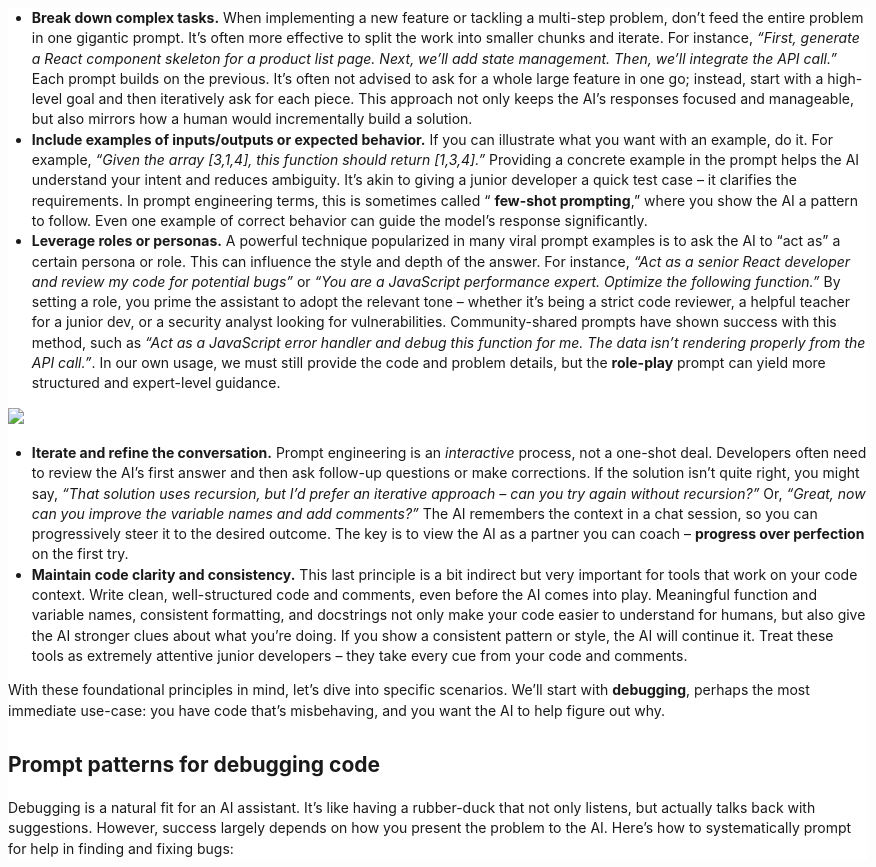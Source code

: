 - **Break down complex tasks.** When implementing a new feature or tackling a multi-step problem, don’t feed the entire problem in one gigantic prompt. It’s often more effective to split the work into smaller chunks and iterate. For instance, *“First, generate a React component skeleton for a product list page. Next, we’ll add state management. Then, we’ll integrate the API call.”* Each prompt builds on the previous. It’s often not advised to ask for a whole large feature in one go; instead, start with a high-level goal and then iteratively ask for each piece. This approach not only keeps the AI’s responses focused and manageable, but also mirrors how a human would incrementally build a solution.
- **Include examples of inputs/outputs or expected behavior.** If you can illustrate what you want with an example, do it. For example, *“Given the array \[3,1,4\], this function should return \[1,3,4\].”* Providing a concrete example in the prompt helps the AI understand your intent and reduces ambiguity. It’s akin to giving a junior developer a quick test case – it clarifies the requirements. In prompt engineering terms, this is sometimes called “ **few-shot prompting**,” where you show the AI a pattern to follow. Even one example of correct behavior can guide the model’s response significantly.
- **Leverage roles or personas.** A powerful technique popularized in many viral prompt examples is to ask the AI to “act as” a certain persona or role. This can influence the style and depth of the answer. For instance, *“Act as a senior React developer and review my code for potential bugs”* or *“You are a JavaScript performance expert. Optimize the following function.”* By setting a role, you prime the assistant to adopt the relevant tone – whether it’s being a strict code reviewer, a helpful teacher for a junior dev, or a security analyst looking for vulnerabilities. Community-shared prompts have shown success with this method, such as *“Act as a JavaScript error handler and debug this function for me. The data isn’t rendering properly from the API call.”*. In our own usage, we must still provide the code and problem details, but the **role-play** prompt can yield more structured and expert-level guidance.

![](https://substackcdn.com/image/fetch/w_424)

- **Iterate and refine the conversation.** Prompt engineering is an *interactive* process, not a one-shot deal. Developers often need to review the AI’s first answer and then ask follow-up questions or make corrections. If the solution isn’t quite right, you might say, *“That solution uses recursion, but I’d prefer an iterative approach – can you try again without recursion?”* Or, *“Great, now can you improve the variable names and add comments?”* The AI remembers the context in a chat session, so you can progressively steer it to the desired outcome. The key is to view the AI as a partner you can coach – **progress over perfection** on the first try.
- **Maintain code clarity and consistency.** This last principle is a bit indirect but very important for tools that work on your code context. Write clean, well-structured code and comments, even before the AI comes into play. Meaningful function and variable names, consistent formatting, and docstrings not only make your code easier to understand for humans, but also give the AI stronger clues about what you’re doing. If you show a consistent pattern or style, the AI will continue it. Treat these tools as extremely attentive junior developers – they take every cue from your code and comments.

With these foundational principles in mind, let’s dive into specific scenarios. We’ll start with **debugging**, perhaps the most immediate use-case: you have code that’s misbehaving, and you want the AI to help figure out why.

## Prompt patterns for debugging code

Debugging is a natural fit for an AI assistant. It’s like having a rubber-duck that not only listens, but actually talks back with suggestions. However, success largely depends on how you present the problem to the AI. Here’s how to systematically prompt for help in finding and fixing bugs:
